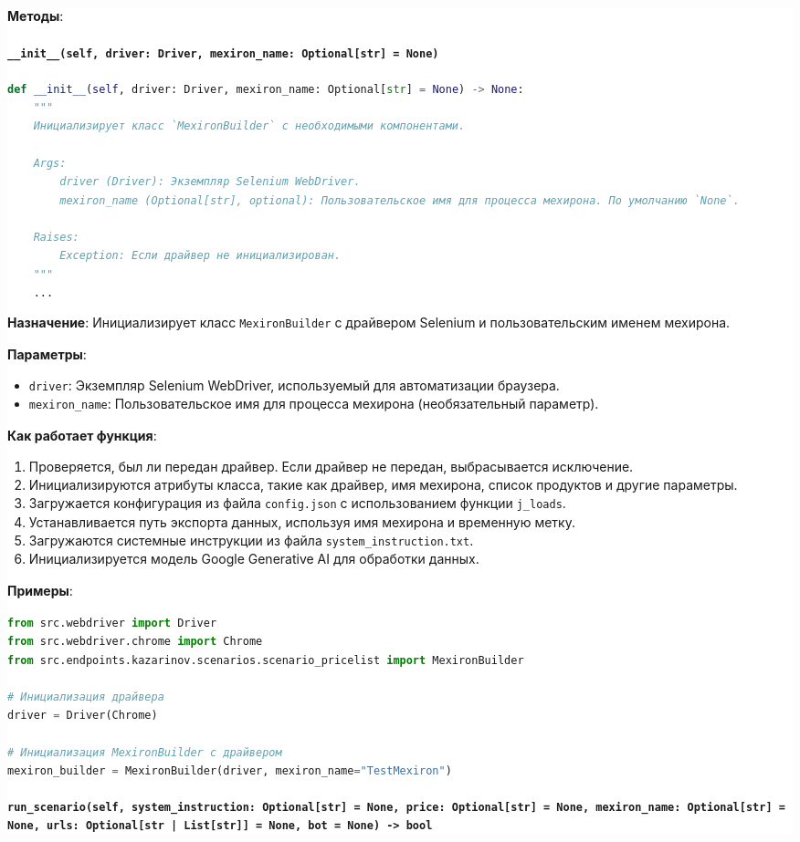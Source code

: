 **Методы**:

#### `__init__(self, driver: Driver, mexiron_name: Optional[str] = None)`

```python
def __init__(self, driver: Driver, mexiron_name: Optional[str] = None) -> None:
    """
    Инициализирует класс `MexironBuilder` с необходимыми компонентами.

    Args:
        driver (Driver): Экземпляр Selenium WebDriver.
        mexiron_name (Optional[str], optional): Пользовательское имя для процесса мехирона. По умолчанию `None`.

    Raises:
        Exception: Если драйвер не инициализирован.
    """
    ...
```

**Назначение**: Инициализирует класс `MexironBuilder` с драйвером Selenium и пользовательским именем мехирона.

**Параметры**:
- `driver`: Экземпляр Selenium WebDriver, используемый для автоматизации браузера.
- `mexiron_name`: Пользовательское имя для процесса мехирона (необязательный параметр).

**Как работает функция**:

1. Проверяется, был ли передан драйвер. Если драйвер не передан, выбрасывается исключение.
2. Инициализируются атрибуты класса, такие как драйвер, имя мехирона, список продуктов и другие параметры.
3. Загружается конфигурация из файла `config.json` с использованием функции `j_loads`.
4. Устанавливается путь экспорта данных, используя имя мехирона и временную метку.
5. Загружаются системные инструкции из файла `system_instruction.txt`.
6. Инициализируется модель Google Generative AI для обработки данных.

**Примеры**:

```python
from src.webdriver import Driver
from src.webdriver.chrome import Chrome
from src.endpoints.kazarinov.scenarios.scenario_pricelist import MexironBuilder

# Инициализация драйвера
driver = Driver(Chrome)

# Инициализация MexironBuilder с драйвером
mexiron_builder = MexironBuilder(driver, mexiron_name="TestMexiron")
```

#### `run_scenario(self, system_instruction: Optional[str] = None, price: Optional[str] = None, mexiron_name: Optional[str] = None, urls: Optional[str | List[str]] = None, bot = None) -> bool`
